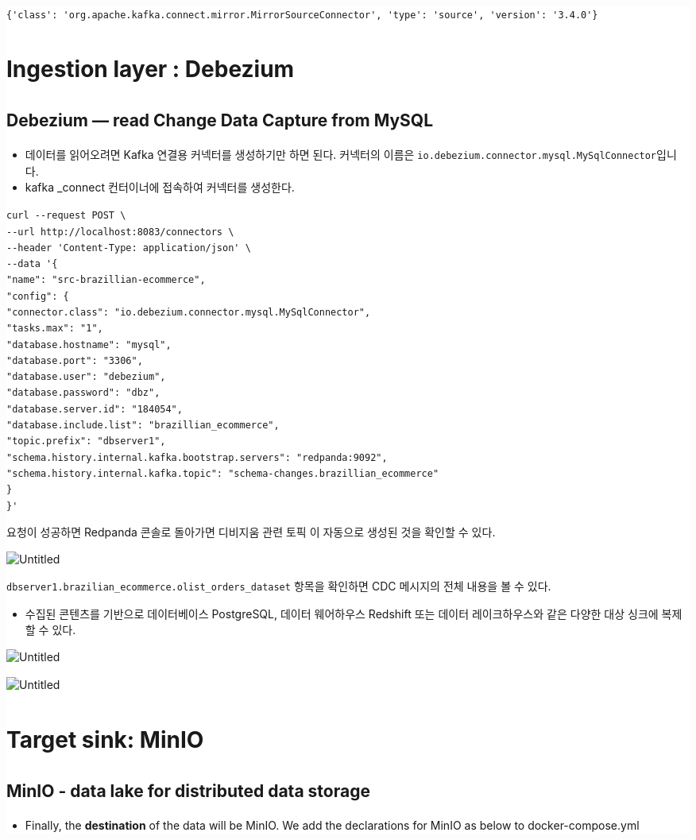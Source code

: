 ```
{'class': 'org.apache.kafka.connect.mirror.MirrorSourceConnector', 'type': 'source', 'version': '3.4.0'}
```

# Ingestion layer : Debezium

## Debezium — read Change Data Capture from MySQL

- 데이터를 읽어오려면 Kafka 연결용 커넥터를 생성하기만 하면 된다. 커넥터의 이름은 `io.debezium.connector.mysql.MySqlConnector`입니다.
- kafka _connect 컨터이너에 접속하여 커넥터를 생성한다.

```
curl --request POST \
--url http://localhost:8083/connectors \
--header 'Content-Type: application/json' \
--data '{
"name": "src-brazillian-ecommerce",
"config": {
"connector.class": "io.debezium.connector.mysql.MySqlConnector",
"tasks.max": "1",
"database.hostname": "mysql",
"database.port": "3306",
"database.user": "debezium",
"database.password": "dbz",
"database.server.id": "184054",
"database.include.list": "brazillian_ecommerce",
"topic.prefix": "dbserver1",
"schema.history.internal.kafka.bootstrap.servers": "redpanda:9092",
"schema.history.internal.kafka.topic": "schema-changes.brazillian_ecommerce"
}
}'
```

요청이 성공하면 Redpanda 콘솔로 돌아가면 디비지움 관련 토픽 이 자동으로 생성된 것을 확인할 수 있다.

![Untitled](Stream%20data%20ingestion%20with%20Redpanda%20d0cb567739634076bc2e1aa5a554efe9/Untitled%209.png)

`dbserver1.brazilian_ecommerce.olist_orders_dataset` 항목을 확인하면 CDC 메시지의 전체 내용을 볼 수 있다.

- 수집된 콘텐츠를 기반으로 데이터베이스 PostgreSQL, 데이터 웨어하우스 Redshift 또는 데이터 레이크하우스와 같은 다양한 대상 싱크에 복제할 수 있다.

![Untitled](Stream%20data%20ingestion%20with%20Redpanda%20d0cb567739634076bc2e1aa5a554efe9/Untitled%2010.png)

![Untitled](Stream%20data%20ingestion%20with%20Redpanda%20d0cb567739634076bc2e1aa5a554efe9/Untitled%2011.png)

# Target sink: MinIO

## MinIO - data lake for distributed data storage

- Finally, the **destination** of the data will be MinIO. We add the declarations for MinIO
as below to docker-compose.yml
